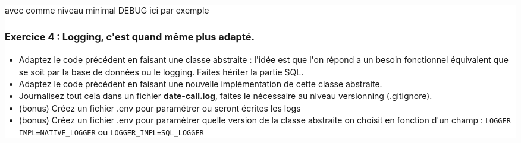 avec comme niveau minimal DEBUG ici par exemple

### Exercice 4 : Logging, c'est quand même plus adapté.

- Adaptez le code précédent en faisant une classe abstraite : l'idée est que l'on répond a un besoin fonctionnel équivalent que se soit par la base de données ou le logging. Faites hériter la partie SQL.
- Adaptez le code précédent en faisant une nouvelle implémentation de cette classe abstraite.
- Journalisez tout cela dans un fichier **date-call.log**, faites le nécessaire au niveau versionning (.gitignore).
- (bonus) Créez un fichier .env pour paramétrer ou seront écrites les logs
- (bonus) Créez un fichier .env pour paramétrer quelle version de la classe abstraite on choisit en fonction d'un champ : `LOGGER_IMPL=NATIVE_LOGGER` ou `LOGGER_IMPL=SQL_LOGGER`
